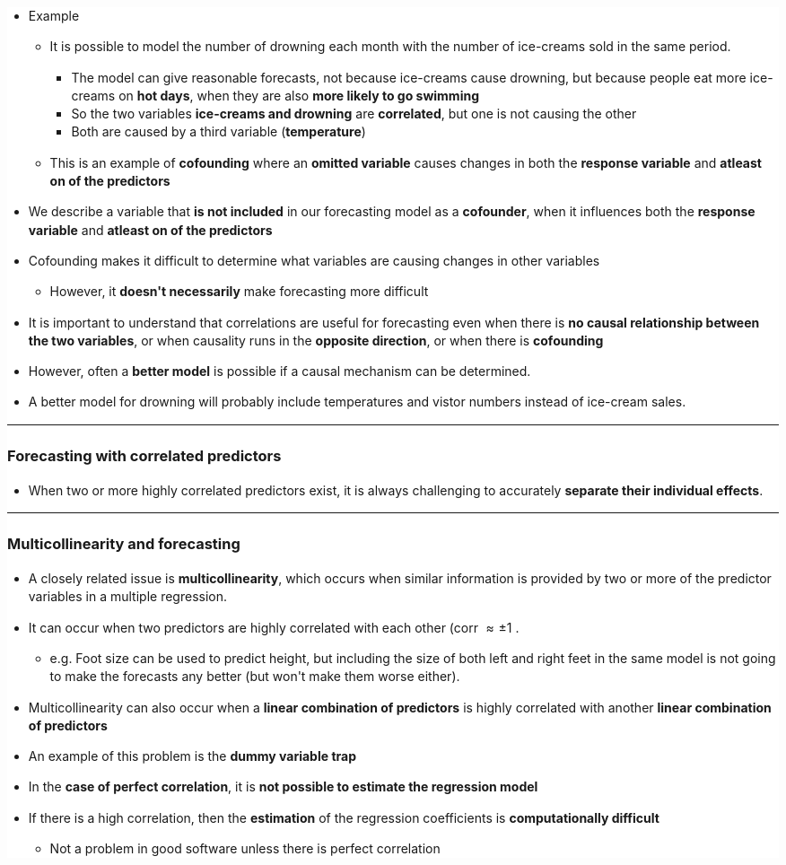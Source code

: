 - Example
  - It is possible to model the number of drowning each month with the number of ice-creams sold in the same period.
    - The model can give reasonable forecasts, not because ice-creams cause drowning, but because people eat more ice-creams on **hot days**, when they are also **more likely to go swimming**
    - So the two variables **ice-creams and drowning** are **correlated**, but one is not causing the other
    - Both are caused by a third variable (**temperature**)

  - This is an example of **cofounding** where an **omitted variable** causes changes in both the **response variable** and **atleast on of the predictors** 

- We describe a variable that **is not included** in our forecasting model as a **cofounder**, when it influences both the **response variable** and **atleast on of the predictors**  

- Cofounding makes it difficult to determine what variables are causing changes in other variables
  - However, it **doesn't necessarily** make forecasting more difficult

- It is important to understand that correlations are useful for forecasting even when there is **no causal relationship between the two variables**, or when causality runs in the **opposite direction**, or when there is **cofounding**

- However, often a **better model** is possible if a causal mechanism can be determined.
- A better model for drowning will probably include temperatures and vistor numbers instead of ice-cream sales.

----------

### Forecasting with correlated predictors

- When two or more highly correlated predictors exist, it is always challenging to accurately **separate their individual effects**.

----------

### Multicollinearity and forecasting

- A closely related issue is **multicollinearity**, which occurs when similar information is provided by two or more of the predictor variables in a multiple regression.

- It can occur when two predictors are highly correlated with each other (corr $\approx \pm 1$ .
  - e.g. Foot size can be used to predict height, but including the size of both left and right feet in the same model is not going to make the forecasts any better (but won't make them worse either).

- Multicollinearity can also occur when a **linear combination of predictors** is highly correlated with another **linear combination of predictors**

- An example of this problem is the **dummy variable trap** 

- In the **case of perfect correlation**, it is **not possible to estimate the regression model**

- If there is a high correlation, then the **estimation** of the regression coefficients is **computationally difficult**
  - Not a problem in good software unless there is perfect correlation



